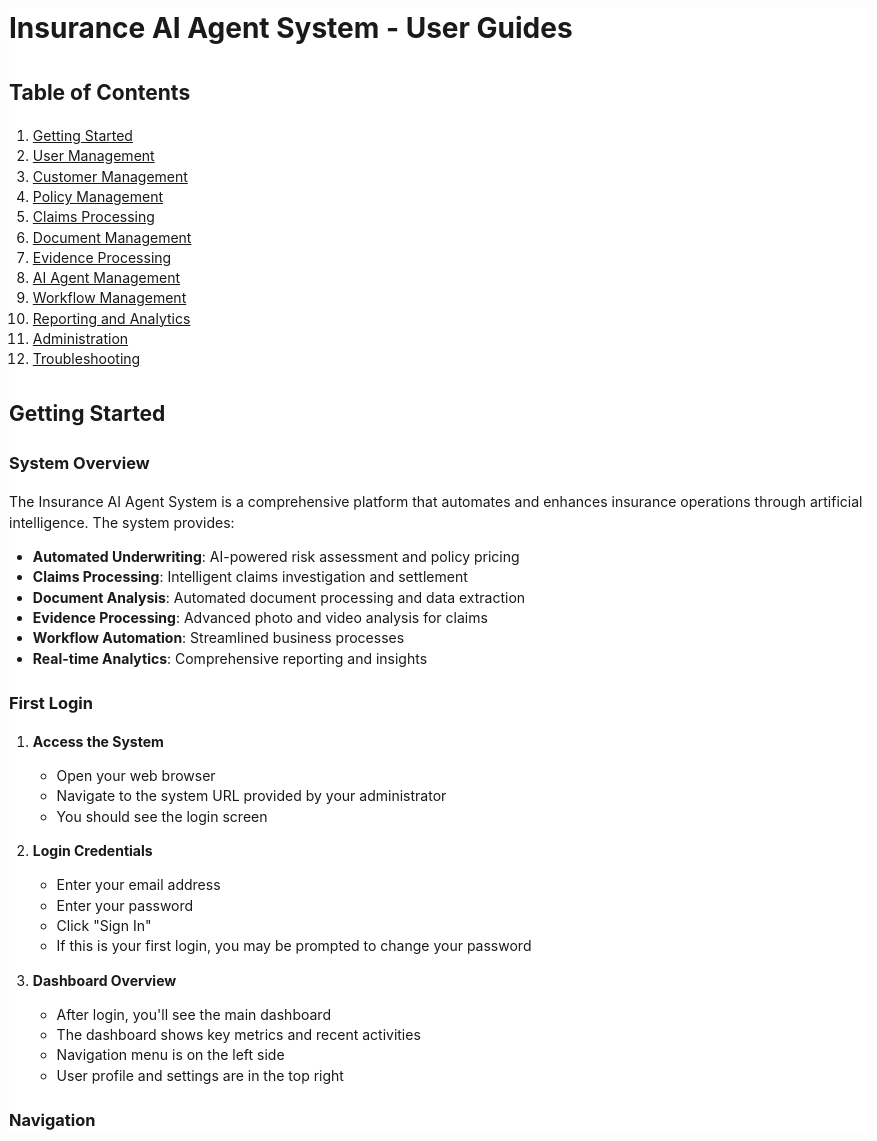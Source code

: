 # Insurance AI Agent System - User Guides

## Table of Contents

1. [Getting Started](#getting-started)
2. [User Management](#user-management)
3. [Customer Management](#customer-management)
4. [Policy Management](#policy-management)
5. [Claims Processing](#claims-processing)
6. [Document Management](#document-management)
7. [Evidence Processing](#evidence-processing)
8. [AI Agent Management](#ai-agent-management)
9. [Workflow Management](#workflow-management)
10. [Reporting and Analytics](#reporting-and-analytics)
11. [Administration](#administration)
12. [Troubleshooting](#troubleshooting)

## Getting Started

### System Overview

The Insurance AI Agent System is a comprehensive platform that automates and enhances insurance operations through artificial intelligence. The system provides:

- **Automated Underwriting**: AI-powered risk assessment and policy pricing
- **Claims Processing**: Intelligent claims investigation and settlement
- **Document Analysis**: Automated document processing and data extraction
- **Evidence Processing**: Advanced photo and video analysis for claims
- **Workflow Automation**: Streamlined business processes
- **Real-time Analytics**: Comprehensive reporting and insights

### First Login

1. **Access the System**
   - Open your web browser
   - Navigate to the system URL provided by your administrator
   - You should see the login screen

2. **Login Credentials**
   - Enter your email address
   - Enter your password
   - Click "Sign In"
   - If this is your first login, you may be prompted to change your password

3. **Dashboard Overview**
   - After login, you'll see the main dashboard
   - The dashboard shows key metrics and recent activities
   - Navigation menu is on the left side
   - User profile and settings are in the top right

### Navigation
